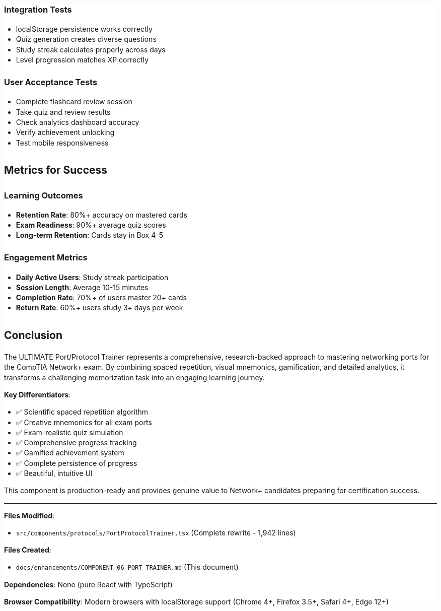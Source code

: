 ### Integration Tests
- localStorage persistence works correctly
- Quiz generation creates diverse questions
- Study streak calculates properly across days
- Level progression matches XP correctly

### User Acceptance Tests
- Complete flashcard review session
- Take quiz and review results
- Check analytics dashboard accuracy
- Verify achievement unlocking
- Test mobile responsiveness

## Metrics for Success

### Learning Outcomes
- **Retention Rate**: 80%+ accuracy on mastered cards
- **Exam Readiness**: 90%+ average quiz scores
- **Long-term Retention**: Cards stay in Box 4-5

### Engagement Metrics
- **Daily Active Users**: Study streak participation
- **Session Length**: Average 10-15 minutes
- **Completion Rate**: 70%+ of users master 20+ cards
- **Return Rate**: 60%+ users study 3+ days per week

## Conclusion

The ULTIMATE Port/Protocol Trainer represents a comprehensive, research-backed approach to mastering networking ports for the CompTIA Network+ exam. By combining spaced repetition, visual mnemonics, gamification, and detailed analytics, it transforms a challenging memorization task into an engaging learning journey.

**Key Differentiators**:
- ✅ Scientific spaced repetition algorithm
- ✅ Creative mnemonics for all exam ports
- ✅ Exam-realistic quiz simulation
- ✅ Comprehensive progress tracking
- ✅ Gamified achievement system
- ✅ Complete persistence of progress
- ✅ Beautiful, intuitive UI

This component is production-ready and provides genuine value to Network+ candidates preparing for certification success.

---

**Files Modified**:
- `src/components/protocols/PortProtocolTrainer.tsx` (Complete rewrite - 1,942 lines)

**Files Created**:
- `docs/enhancements/COMPONENT_06_PORT_TRAINER.md` (This document)

**Dependencies**: None (pure React with TypeScript)

**Browser Compatibility**: Modern browsers with localStorage support (Chrome 4+, Firefox 3.5+, Safari 4+, Edge 12+)
